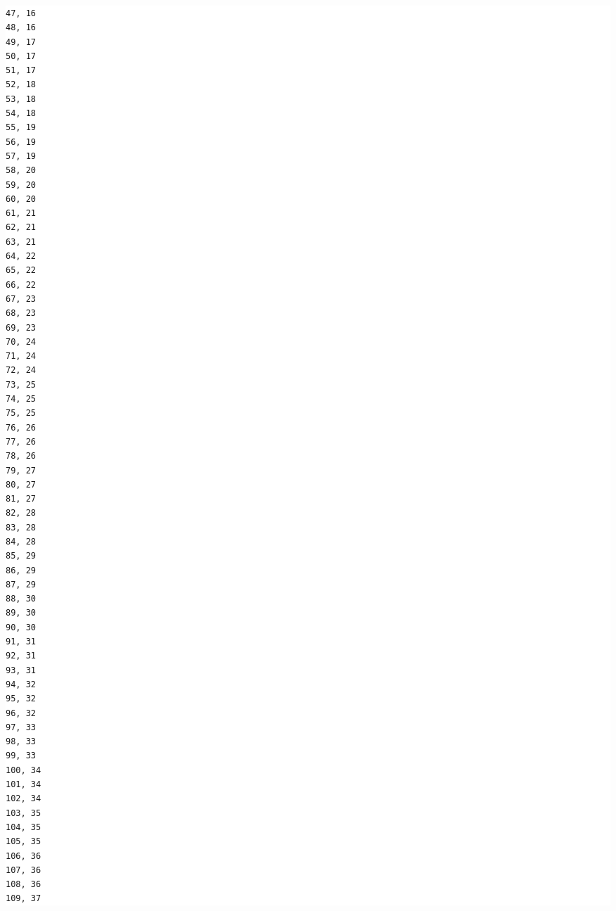 ```
47, 16
48, 16
49, 17
50, 17
51, 17
52, 18
53, 18
54, 18
55, 19
56, 19
57, 19
58, 20
59, 20
60, 20
61, 21
62, 21
63, 21
64, 22
65, 22
66, 22
67, 23
68, 23
69, 23
70, 24
71, 24
72, 24
73, 25
74, 25
75, 25
76, 26
77, 26
78, 26
79, 27
80, 27
81, 27
82, 28
83, 28
84, 28
85, 29
86, 29
87, 29
88, 30
89, 30
90, 30
91, 31
92, 31
93, 31
94, 32
95, 32
96, 32
97, 33
98, 33
99, 33
100, 34
101, 34
102, 34
103, 35
104, 35
105, 35
106, 36
107, 36
108, 36
109, 37
```